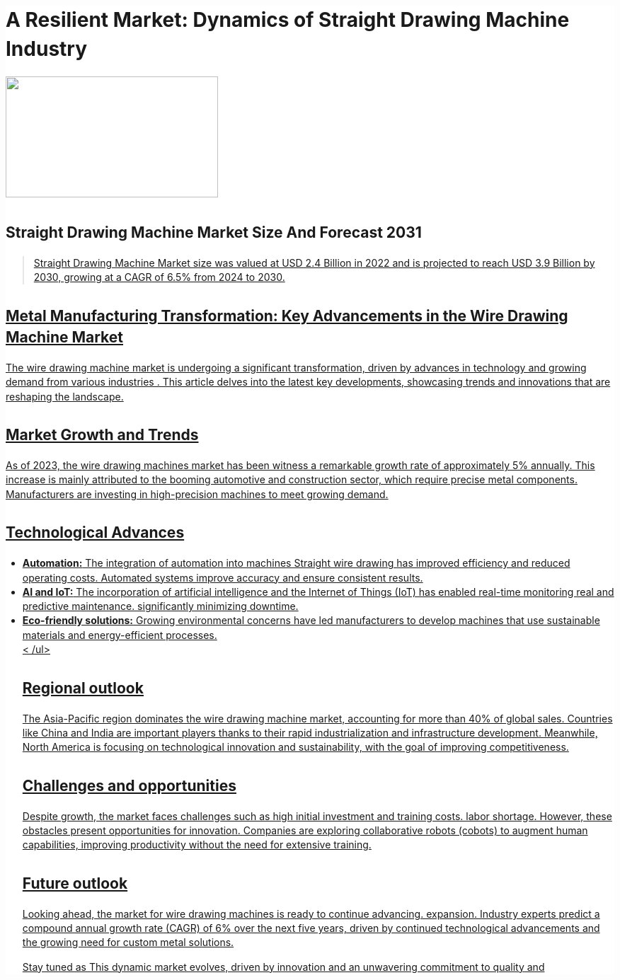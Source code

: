 <h1>A Resilient Market: Dynamics of Straight Drawing Machine Industry</h1><img src="https://ffe5etoiles.com/wp-content/uploads/2025/01/MST7-300x171.png" alt="" width="300" height="171" class="aligncenter size-medium wp-image-105565" /><h2>Straight Drawing Machine Market Size And Forecast 2031</h2><blockquote><p><p><a href="https://www.verifiedmarketreports.com/download-sample/?rid=274340&utm_source=Github&utm_medium=389" target="_blank">Straight Drawing Machine Market size was valued at USD 2.4 Billion in 2022 and is projected to reach USD 3.9 Billion by 2030, growing at a CAGR of 6.5% from 2024 to 2030.</strong></span></p></p></blockquote><h2>Metal Manufacturing Transformation: Key Advancements in the Wire Drawing Machine Market</h2><p>The wire drawing machine market is undergoing a significant transformation, driven by advances in technology and growing demand from various industries . This article delves into the latest key developments, showcasing trends and innovations that are reshaping the landscape.</p><h2>Market Growth and Trends</h2><p>As of 2023, the wire drawing machines market has been witness a remarkable growth rate of approximately 5% annually. This increase is mainly attributed to the booming automotive and construction sector, which require precise metal components. Manufacturers are investing in high-precision machines to meet growing demand.</p><h2>Technological Advances</h2><ul> <li><strong>Automation:</strong> The integration of automation into machines Straight wire drawing has improved efficiency and reduced operating costs. Automated systems improve accuracy and ensure consistent results.</li> <li><strong>AI and IoT:</strong> The incorporation of artificial intelligence and the Internet of Things (IoT) has enabled real-time monitoring real and predictive maintenance. significantly minimizing downtime.</li> <li><strong>Eco-friendly solutions:</strong> Growing environmental concerns have led manufacturers to develop machines that use sustainable materials and energy-efficient processes.</li>< /ul> <h2>Regional outlook</h2><p>The Asia-Pacific region dominates the wire drawing machine market, accounting for more than 40% of global sales. Countries like China and India are important players thanks to their rapid industrialization and infrastructure development. Meanwhile, North America is focusing on technological innovation and sustainability, with the goal of improving competitiveness.</p><h2>Challenges and opportunities</h2><p>Despite growth, the market faces challenges such as high initial investment and training costs. labor shortage. However, these obstacles present opportunities for innovation. Companies are exploring collaborative robots (cobots) to augment human capabilities, improving productivity without the need for extensive training.</p><h2>Future outlook</h2><p>Looking ahead, the market for wire drawing machines is ready to continue advancing. expansion. Industry experts predict a compound annual growth rate (CAGR) of 6% over the next five years, driven by continued technological advancements and the growing need for custom metal solutions.</p><p>Stay tuned as This dynamic market evolves, driven by innovation and an unwavering commitment to quality and